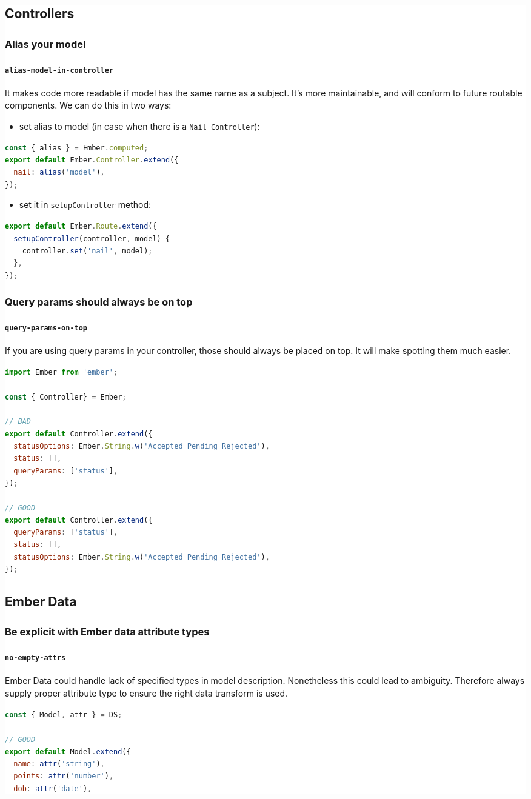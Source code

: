 ## Controllers

### Alias your model
#### `alias-model-in-controller`
It makes code more readable if model has the same name as a subject. It’s more maintainable, and will conform to future  routable components. We can do this in two ways:
- set alias to model (in case when there is a `Nail Controller`):
```javascript
const { alias } = Ember.computed;
export default Ember.Controller.extend({
  nail: alias('model'),
});
```
- set it in `setupController` method:
```javascript
export default Ember.Route.extend({
  setupController(controller, model) {
    controller.set('nail', model);
  },
});
```

### Query params should always be on top
#### `query-params-on-top`
If you are using query params in your controller, those should always be placed on top. It will make spotting them much easier.

```js
import Ember from 'ember';

const { Controller} = Ember;

// BAD
export default Controller.extend({
  statusOptions: Ember.String.w('Accepted Pending Rejected'),
  status: [],
  queryParams: ['status'],
});

// GOOD
export default Controller.extend({
  queryParams: ['status'],
  status: [],
  statusOptions: Ember.String.w('Accepted Pending Rejected'),
});
```

## Ember Data

### Be explicit with Ember data attribute types
#### `no-empty-attrs`
Ember Data could handle lack of specified types in model description. Nonetheless this could lead to ambiguity. Therefore always supply proper attribute type to ensure the right data transform is used.
```javascript
const { Model, attr } = DS;

// GOOD
export default Model.extend({
  name: attr('string'),
  points: attr('number'),
  dob: attr('date'),
```